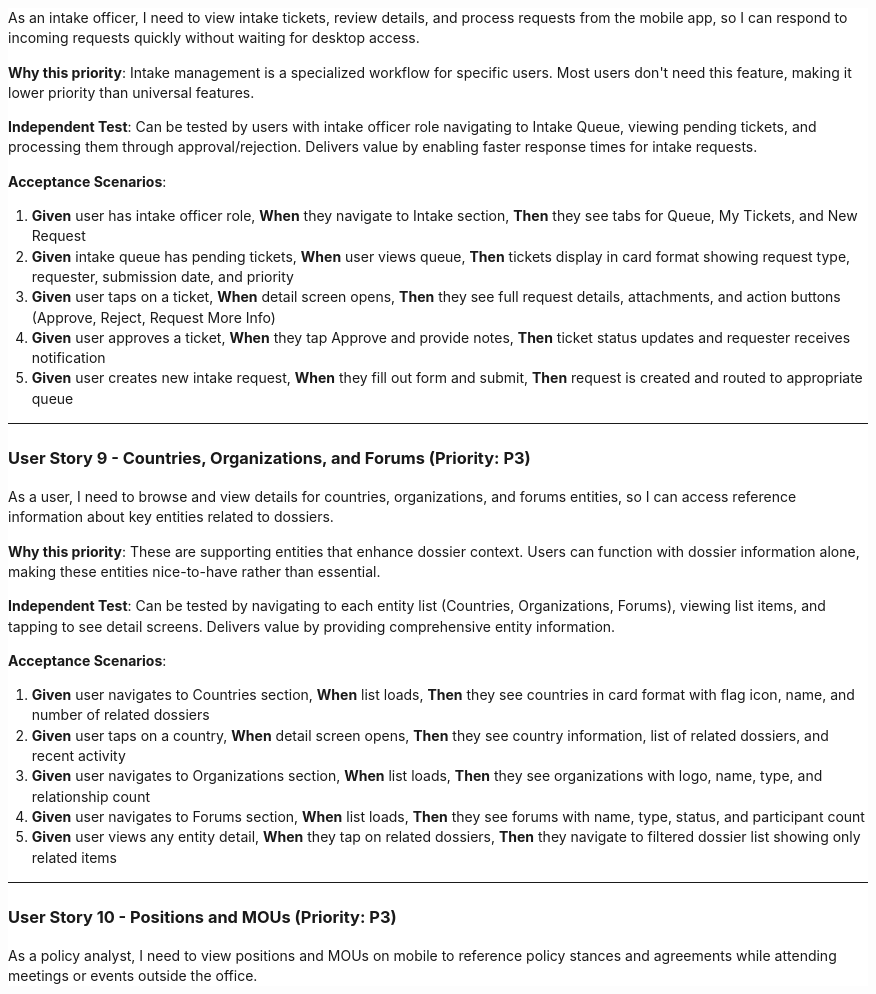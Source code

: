 As an intake officer, I need to view intake tickets, review details, and process requests from the mobile app, so I can respond to incoming requests quickly without waiting for desktop access.

**Why this priority**: Intake management is a specialized workflow for specific users. Most users don't need this feature, making it lower priority than universal features.

**Independent Test**: Can be tested by users with intake officer role navigating to Intake Queue, viewing pending tickets, and processing them through approval/rejection. Delivers value by enabling faster response times for intake requests.

**Acceptance Scenarios**:

1. **Given** user has intake officer role, **When** they navigate to Intake section, **Then** they see tabs for Queue, My Tickets, and New Request
2. **Given** intake queue has pending tickets, **When** user views queue, **Then** tickets display in card format showing request type, requester, submission date, and priority
3. **Given** user taps on a ticket, **When** detail screen opens, **Then** they see full request details, attachments, and action buttons (Approve, Reject, Request More Info)
4. **Given** user approves a ticket, **When** they tap Approve and provide notes, **Then** ticket status updates and requester receives notification
5. **Given** user creates new intake request, **When** they fill out form and submit, **Then** request is created and routed to appropriate queue

---

### User Story 9 - Countries, Organizations, and Forums (Priority: P3)

As a user, I need to browse and view details for countries, organizations, and forums entities, so I can access reference information about key entities related to dossiers.

**Why this priority**: These are supporting entities that enhance dossier context. Users can function with dossier information alone, making these entities nice-to-have rather than essential.

**Independent Test**: Can be tested by navigating to each entity list (Countries, Organizations, Forums), viewing list items, and tapping to see detail screens. Delivers value by providing comprehensive entity information.

**Acceptance Scenarios**:

1. **Given** user navigates to Countries section, **When** list loads, **Then** they see countries in card format with flag icon, name, and number of related dossiers
2. **Given** user taps on a country, **When** detail screen opens, **Then** they see country information, list of related dossiers, and recent activity
3. **Given** user navigates to Organizations section, **When** list loads, **Then** they see organizations with logo, name, type, and relationship count
4. **Given** user navigates to Forums section, **When** list loads, **Then** they see forums with name, type, status, and participant count
5. **Given** user views any entity detail, **When** they tap on related dossiers, **Then** they navigate to filtered dossier list showing only related items

---

### User Story 10 - Positions and MOUs (Priority: P3)

As a policy analyst, I need to view positions and MOUs on mobile to reference policy stances and agreements while attending meetings or events outside the office.
